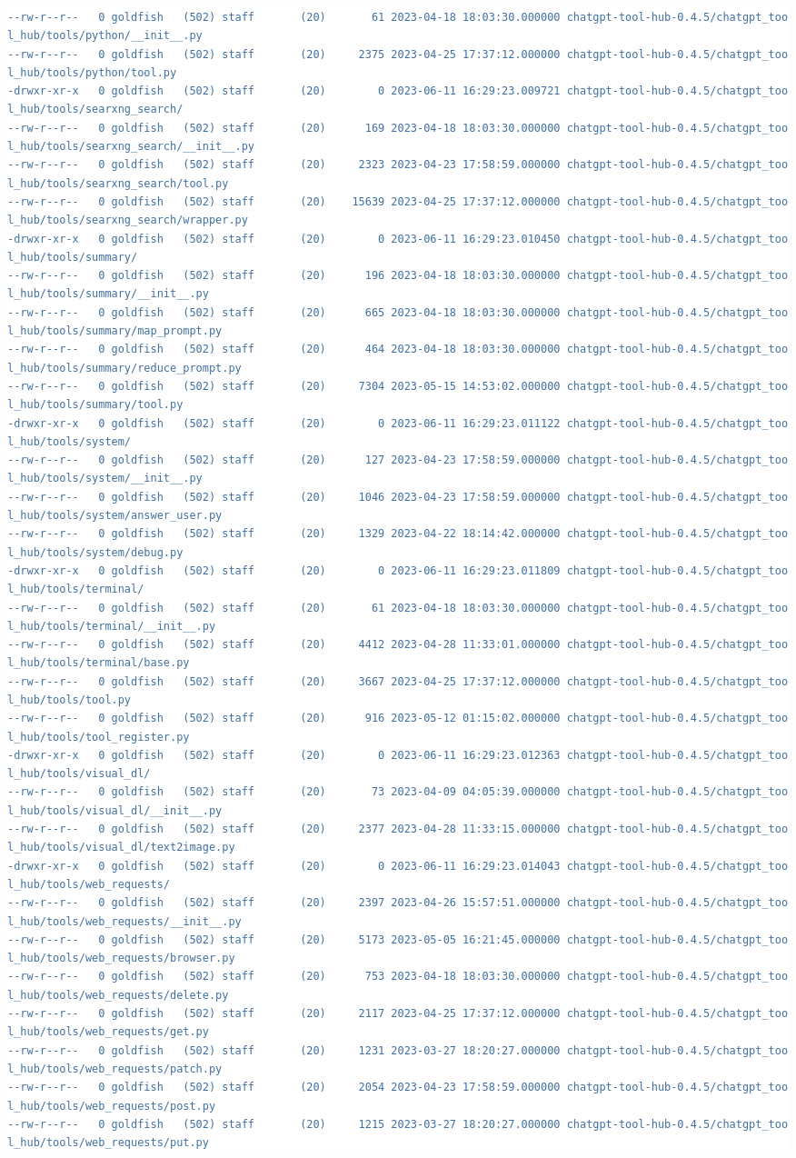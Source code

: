 ```diff
--rw-r--r--   0 goldfish   (502) staff       (20)       61 2023-04-18 18:03:30.000000 chatgpt-tool-hub-0.4.5/chatgpt_tool_hub/tools/python/__init__.py
--rw-r--r--   0 goldfish   (502) staff       (20)     2375 2023-04-25 17:37:12.000000 chatgpt-tool-hub-0.4.5/chatgpt_tool_hub/tools/python/tool.py
-drwxr-xr-x   0 goldfish   (502) staff       (20)        0 2023-06-11 16:29:23.009721 chatgpt-tool-hub-0.4.5/chatgpt_tool_hub/tools/searxng_search/
--rw-r--r--   0 goldfish   (502) staff       (20)      169 2023-04-18 18:03:30.000000 chatgpt-tool-hub-0.4.5/chatgpt_tool_hub/tools/searxng_search/__init__.py
--rw-r--r--   0 goldfish   (502) staff       (20)     2323 2023-04-23 17:58:59.000000 chatgpt-tool-hub-0.4.5/chatgpt_tool_hub/tools/searxng_search/tool.py
--rw-r--r--   0 goldfish   (502) staff       (20)    15639 2023-04-25 17:37:12.000000 chatgpt-tool-hub-0.4.5/chatgpt_tool_hub/tools/searxng_search/wrapper.py
-drwxr-xr-x   0 goldfish   (502) staff       (20)        0 2023-06-11 16:29:23.010450 chatgpt-tool-hub-0.4.5/chatgpt_tool_hub/tools/summary/
--rw-r--r--   0 goldfish   (502) staff       (20)      196 2023-04-18 18:03:30.000000 chatgpt-tool-hub-0.4.5/chatgpt_tool_hub/tools/summary/__init__.py
--rw-r--r--   0 goldfish   (502) staff       (20)      665 2023-04-18 18:03:30.000000 chatgpt-tool-hub-0.4.5/chatgpt_tool_hub/tools/summary/map_prompt.py
--rw-r--r--   0 goldfish   (502) staff       (20)      464 2023-04-18 18:03:30.000000 chatgpt-tool-hub-0.4.5/chatgpt_tool_hub/tools/summary/reduce_prompt.py
--rw-r--r--   0 goldfish   (502) staff       (20)     7304 2023-05-15 14:53:02.000000 chatgpt-tool-hub-0.4.5/chatgpt_tool_hub/tools/summary/tool.py
-drwxr-xr-x   0 goldfish   (502) staff       (20)        0 2023-06-11 16:29:23.011122 chatgpt-tool-hub-0.4.5/chatgpt_tool_hub/tools/system/
--rw-r--r--   0 goldfish   (502) staff       (20)      127 2023-04-23 17:58:59.000000 chatgpt-tool-hub-0.4.5/chatgpt_tool_hub/tools/system/__init__.py
--rw-r--r--   0 goldfish   (502) staff       (20)     1046 2023-04-23 17:58:59.000000 chatgpt-tool-hub-0.4.5/chatgpt_tool_hub/tools/system/answer_user.py
--rw-r--r--   0 goldfish   (502) staff       (20)     1329 2023-04-22 18:14:42.000000 chatgpt-tool-hub-0.4.5/chatgpt_tool_hub/tools/system/debug.py
-drwxr-xr-x   0 goldfish   (502) staff       (20)        0 2023-06-11 16:29:23.011809 chatgpt-tool-hub-0.4.5/chatgpt_tool_hub/tools/terminal/
--rw-r--r--   0 goldfish   (502) staff       (20)       61 2023-04-18 18:03:30.000000 chatgpt-tool-hub-0.4.5/chatgpt_tool_hub/tools/terminal/__init__.py
--rw-r--r--   0 goldfish   (502) staff       (20)     4412 2023-04-28 11:33:01.000000 chatgpt-tool-hub-0.4.5/chatgpt_tool_hub/tools/terminal/base.py
--rw-r--r--   0 goldfish   (502) staff       (20)     3667 2023-04-25 17:37:12.000000 chatgpt-tool-hub-0.4.5/chatgpt_tool_hub/tools/tool.py
--rw-r--r--   0 goldfish   (502) staff       (20)      916 2023-05-12 01:15:02.000000 chatgpt-tool-hub-0.4.5/chatgpt_tool_hub/tools/tool_register.py
-drwxr-xr-x   0 goldfish   (502) staff       (20)        0 2023-06-11 16:29:23.012363 chatgpt-tool-hub-0.4.5/chatgpt_tool_hub/tools/visual_dl/
--rw-r--r--   0 goldfish   (502) staff       (20)       73 2023-04-09 04:05:39.000000 chatgpt-tool-hub-0.4.5/chatgpt_tool_hub/tools/visual_dl/__init__.py
--rw-r--r--   0 goldfish   (502) staff       (20)     2377 2023-04-28 11:33:15.000000 chatgpt-tool-hub-0.4.5/chatgpt_tool_hub/tools/visual_dl/text2image.py
-drwxr-xr-x   0 goldfish   (502) staff       (20)        0 2023-06-11 16:29:23.014043 chatgpt-tool-hub-0.4.5/chatgpt_tool_hub/tools/web_requests/
--rw-r--r--   0 goldfish   (502) staff       (20)     2397 2023-04-26 15:57:51.000000 chatgpt-tool-hub-0.4.5/chatgpt_tool_hub/tools/web_requests/__init__.py
--rw-r--r--   0 goldfish   (502) staff       (20)     5173 2023-05-05 16:21:45.000000 chatgpt-tool-hub-0.4.5/chatgpt_tool_hub/tools/web_requests/browser.py
--rw-r--r--   0 goldfish   (502) staff       (20)      753 2023-04-18 18:03:30.000000 chatgpt-tool-hub-0.4.5/chatgpt_tool_hub/tools/web_requests/delete.py
--rw-r--r--   0 goldfish   (502) staff       (20)     2117 2023-04-25 17:37:12.000000 chatgpt-tool-hub-0.4.5/chatgpt_tool_hub/tools/web_requests/get.py
--rw-r--r--   0 goldfish   (502) staff       (20)     1231 2023-03-27 18:20:27.000000 chatgpt-tool-hub-0.4.5/chatgpt_tool_hub/tools/web_requests/patch.py
--rw-r--r--   0 goldfish   (502) staff       (20)     2054 2023-04-23 17:58:59.000000 chatgpt-tool-hub-0.4.5/chatgpt_tool_hub/tools/web_requests/post.py
--rw-r--r--   0 goldfish   (502) staff       (20)     1215 2023-03-27 18:20:27.000000 chatgpt-tool-hub-0.4.5/chatgpt_tool_hub/tools/web_requests/put.py
```